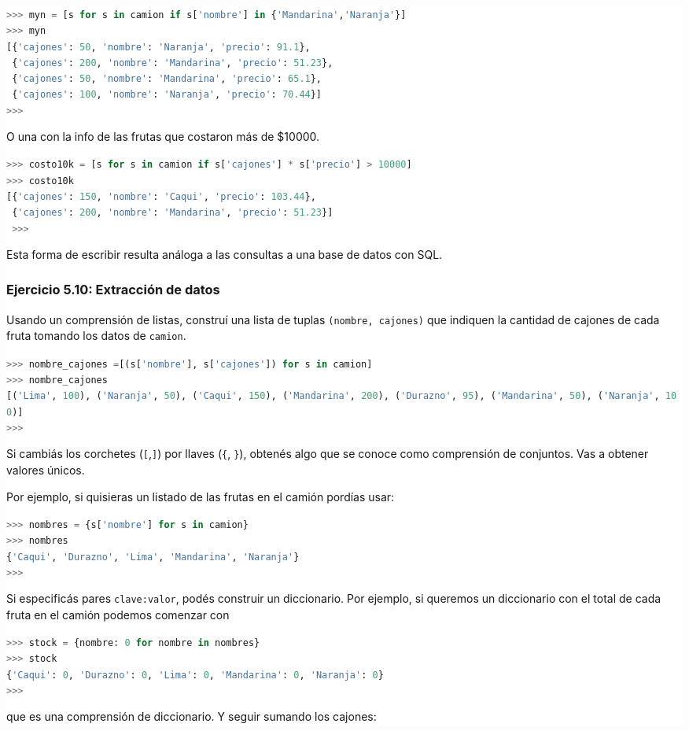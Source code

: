 ```python
>>> myn = [s for s in camion if s['nombre'] in {'Mandarina','Naranja'}]
>>> myn
[{'cajones': 50, 'nombre': 'Naranja', 'precio': 91.1},
 {'cajones': 200, 'nombre': 'Mandarina', 'precio': 51.23},
 {'cajones': 50, 'nombre': 'Mandarina', 'precio': 65.1},
 {'cajones': 100, 'nombre': 'Naranja', 'precio': 70.44}]
>>>
```

O una con la info de las frutas que costaron más de $10000.

```python
>>> costo10k = [s for s in camion if s['cajones'] * s['precio'] > 10000]
>>> costo10k
[{'cajones': 150, 'nombre': 'Caqui', 'precio': 103.44},
 {'cajones': 200, 'nombre': 'Mandarina', 'precio': 51.23}]
 >>>
```

Esta forma de escribir resulta análoga a las consultas a una base de datos con 
SQL.

### Ejercicio 5.10: Extracción de datos
Usando un comprensión de listas, construí una lista de tuplas `(nombre, cajones)` que indiquen la cantidad de cajones de cada fruta tomando los datos de `camion`.

```python
>>> nombre_cajones =[(s['nombre'], s['cajones']) for s in camion]
>>> nombre_cajones
[('Lima', 100), ('Naranja', 50), ('Caqui', 150), ('Mandarina', 200), ('Durazno', 95), ('Mandarina', 50), ('Naranja', 100)]
>>>
```

Si cambiás los corchetes  (`[`,`]`) por llaves (`{`, `}`), obtenés algo que se conoce como comprensión de conjuntos. Vas a obtener valores únicos.

Por ejemplo, si quisieras un listado de las frutas en el camión pordías usar:

```python
>>> nombres = {s['nombre'] for s in camion}
>>> nombres
{'Caqui', 'Durazno', 'Lima', 'Mandarina', 'Naranja'}
>>>
```

Si especificás pares `clave:valor`, podés construir un diccionario. Por ejemplo, si queremos un diccionario con el total de cada fruta en el camión podemos comenzar con

```python
>>> stock = {nombre: 0 for nombre in nombres}
>>> stock
{'Caqui': 0, 'Durazno': 0, 'Lima': 0, 'Mandarina': 0, 'Naranja': 0}
>>>
```
que es una comprensión de diccionario. Y seguir sumando los cajones:
